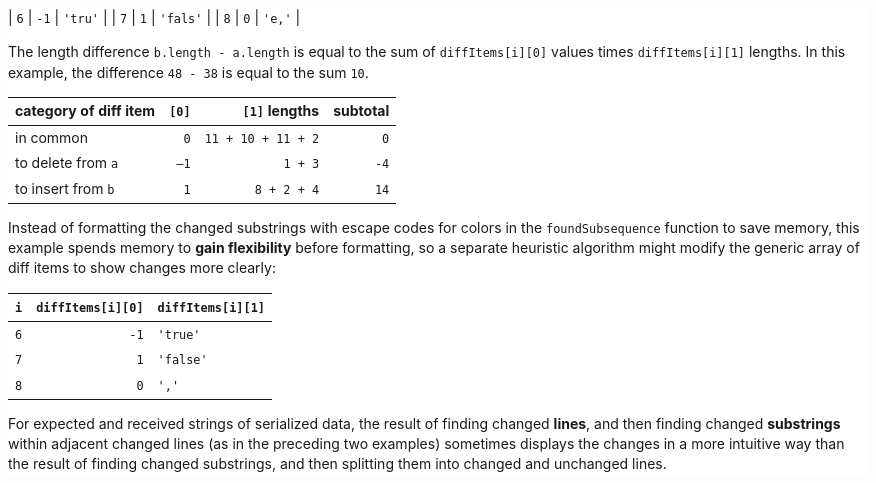 | `6` |              `-1` | `'tru'`           |
| `7` |               `1` | `'fals'`          |
| `8` |               `0` | `'e,'`            |

The length difference `b.length - a.length` is equal to the sum of `diffItems[i][0]` values times `diffItems[i][1]` lengths. In this example, the difference `48 - 38` is equal to the sum `10`.

| category of diff item | `[0]` |      `[1]` lengths | subtotal |
| :-------------------- | ----: | -----------------: | -------: |
| in common             |   `0` | `11 + 10 + 11 + 2` |      `0` |
| to delete from `a`    |  `–1` |            `1 + 3` |     `-4` |
| to insert from `b`    |   `1` |        `8 + 2 + 4` |     `14` |

Instead of formatting the changed substrings with escape codes for colors in the `foundSubsequence` function to save memory, this example spends memory to **gain flexibility** before formatting, so a separate heuristic algorithm might modify the generic array of diff items to show changes more clearly:

| `i` | `diffItems[i][0]` | `diffItems[i][1]` |
| --: | ----------------: | :---------------- |
| `6` |              `-1` | `'true'`          |
| `7` |               `1` | `'false'`         |
| `8` |               `0` | `','`             |

For expected and received strings of serialized data, the result of finding changed **lines**, and then finding changed **substrings** within adjacent changed lines (as in the preceding two examples) sometimes displays the changes in a more intuitive way than the result of finding changed substrings, and then splitting them into changed and unchanged lines.

